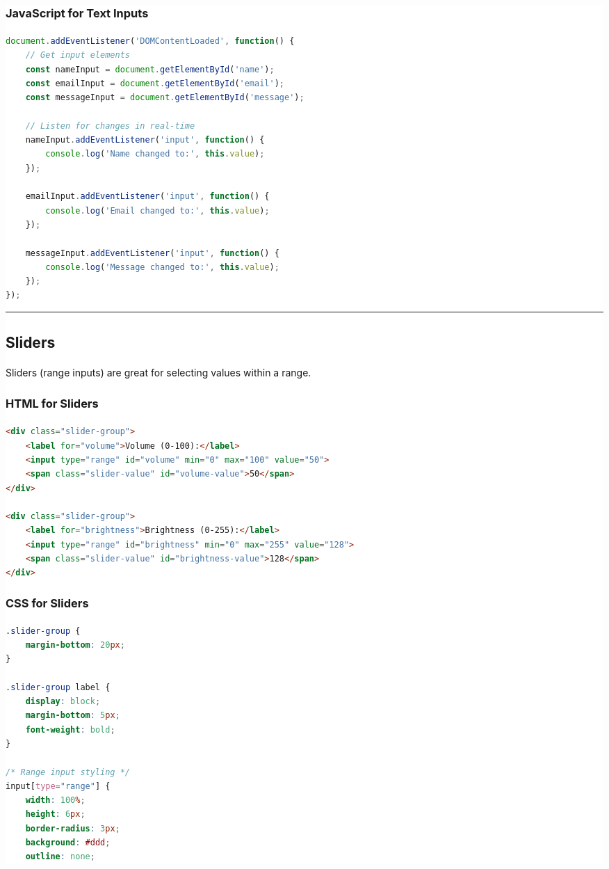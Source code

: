### JavaScript for Text Inputs
```javascript
document.addEventListener('DOMContentLoaded', function() {
    // Get input elements
    const nameInput = document.getElementById('name');
    const emailInput = document.getElementById('email');
    const messageInput = document.getElementById('message');
    
    // Listen for changes in real-time
    nameInput.addEventListener('input', function() {
        console.log('Name changed to:', this.value);
    });
    
    emailInput.addEventListener('input', function() {
        console.log('Email changed to:', this.value);
    });
    
    messageInput.addEventListener('input', function() {
        console.log('Message changed to:', this.value);
    });
});
```

---

## Sliders

Sliders (range inputs) are great for selecting values within a range.

### HTML for Sliders
```html
<div class="slider-group">
    <label for="volume">Volume (0-100):</label>
    <input type="range" id="volume" min="0" max="100" value="50">
    <span class="slider-value" id="volume-value">50</span>
</div>

<div class="slider-group">
    <label for="brightness">Brightness (0-255):</label>
    <input type="range" id="brightness" min="0" max="255" value="128">
    <span class="slider-value" id="brightness-value">128</span>
</div>
```

### CSS for Sliders
```css
.slider-group {
    margin-bottom: 20px;
}

.slider-group label {
    display: block;
    margin-bottom: 5px;
    font-weight: bold;
}

/* Range input styling */
input[type="range"] {
    width: 100%;
    height: 6px;
    border-radius: 3px;
    background: #ddd;
    outline: none;
```
